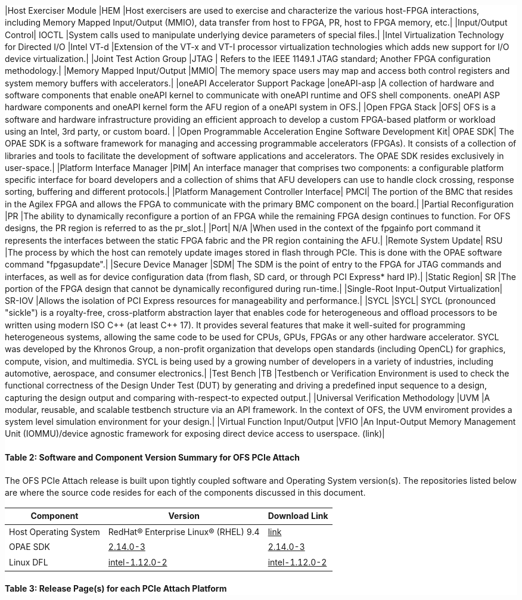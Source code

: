 |Host Exerciser Module	|HEM	|Host exercisers are used to exercise and characterize the various host-FPGA interactions, including Memory Mapped Input/Output (MMIO), data transfer from host to FPGA, PR, host to FPGA memory, etc.|
|Input/Output Control|	IOCTL	|System calls used to manipulate underlying device parameters of special files.|
|Intel Virtualization Technology for Directed I/O	|Intel VT-d	|Extension of the VT-x and VT-I processor virtualization technologies which adds new support for I/O device virtualization.|
|Joint Test Action Group	|JTAG	| Refers to the IEEE 1149.1 JTAG standard; Another FPGA configuration methodology.|
|Memory Mapped Input/Output	|MMIO|	The memory space users may map and access both control registers and system memory buffers with accelerators.|
|oneAPI Accelerator Support Package	|oneAPI-asp	|A collection of hardware and software components that enable oneAPI kernel to communicate with oneAPI runtime and OFS shell components. oneAPI ASP hardware components and oneAPI kernel form the AFU region of a oneAPI system in OFS.|
|Open FPGA Stack	|OFS|	OFS is a software and hardware infrastructure providing an efficient approach to develop a custom FPGA-based platform or workload using an Intel, 3rd party, or custom board. |
|Open Programmable Acceleration Engine Software Development Kit|	OPAE SDK|	The OPAE SDK is a software framework for managing and accessing programmable accelerators (FPGAs). It consists of a collection of libraries and tools to facilitate the development of software applications and accelerators. The OPAE SDK resides exclusively in user-space.|
|Platform Interface Manager	|PIM|	An interface manager that comprises two components: a configurable platform specific interface for board developers and a collection of shims that AFU developers can use to handle clock crossing, response sorting, buffering and different protocols.|
|Platform Management Controller Interface|	PMCI|	The portion of the BMC that resides in the Agilex FPGA and allows the FPGA to communicate with the primary BMC component on the board.|
|Partial Reconfiguration	|PR	|The ability to dynamically reconfigure a portion of an FPGA while the remaining FPGA design continues to function. For OFS designs, the PR region is referred to as the pr_slot.|
|Port|	N/A	|When used in the context of the fpgainfo port command it represents the interfaces between the static FPGA fabric and the PR region containing the AFU.|
|Remote System Update|	RSU	|The process by which the host can remotely update images stored in flash through PCIe. This is done with the OPAE software command "fpgasupdate".|
|Secure Device Manager	|SDM|	The SDM is the point of entry to the FPGA for JTAG commands and interfaces, as well as for device configuration data (from flash, SD card, or through PCI Express* hard IP).|
|Static Region|	SR	|The portion of the FPGA design that cannot be dynamically reconfigured during run-time.|
|Single-Root Input-Output Virtualization|	SR-IOV	|Allows the isolation of PCI Express resources for manageability and performance.|
|SYCL	|SYCL|	SYCL (pronounced "sickle") is a royalty-free, cross-platform abstraction layer that enables code for heterogeneous and offload processors to be written using modern ISO C++ (at least C++ 17). It provides several features that make it well-suited for programming heterogeneous systems, allowing the same code to be used for CPUs, GPUs, FPGAs or any other hardware accelerator. SYCL was developed by the Khronos Group, a non-profit organization that develops open standards (including OpenCL) for graphics, compute, vision, and multimedia. SYCL is being used by a growing number of developers in a variety of industries, including automotive, aerospace, and consumer electronics.|
|Test Bench	|TB	|Testbench or Verification Environment is used to check the functional correctness of the Design Under Test (DUT) by generating and driving a predefined input sequence to a design, capturing the design output and comparing with-respect-to expected output.|
|Universal Verification Methodology	|UVM	|A modular, reusable, and scalable testbench structure via an API framework.  In the context of OFS, the UVM enviroment provides a system level simulation environment for your design.|
|Virtual Function Input/Output	|VFIO	|An Input-Output Memory Management Unit (IOMMU)/device agnostic framework for exposing direct device access to userspace. (link)|


#### Table 2: Software and Component Version Summary for OFS PCIe Attach

The OFS PCIe Attach release is built upon tightly coupled software and Operating System version(s). The repositories listed below are where the source code resides for each of the components discussed in this document.

| Component | Version | Download Link |
| ----- | ----- | ----- |
| Host Operating System |  RedHat® Enterprise Linux® (RHEL) 9.4 | [link](https://access.redhat.com/downloads/content/479/ver=/rhel---9/9.4/x86_64/product-software) |
| OPAE SDK| [ 2.14.0-3 ]( https://github.com/OFS/opae-sdk/releases/tag/2.14.0-3 ) | [ 2.14.0-3 ]( https://github.com/OFS/opae-sdk/releases/tag/2.14.0-3 )|
| Linux DFL | [intel-1.12.0-2](https://github.com/OFS/linux-dfl-backport/releases/tag/intel-1.12.0-2 ) | [intel-1.12.0-2](https://github.com/OFS/linux-dfl-backport/releases/tag/intel-1.12.0-2) |

#### Table 3: Release Page(s) for each PCIe Attach Platform
